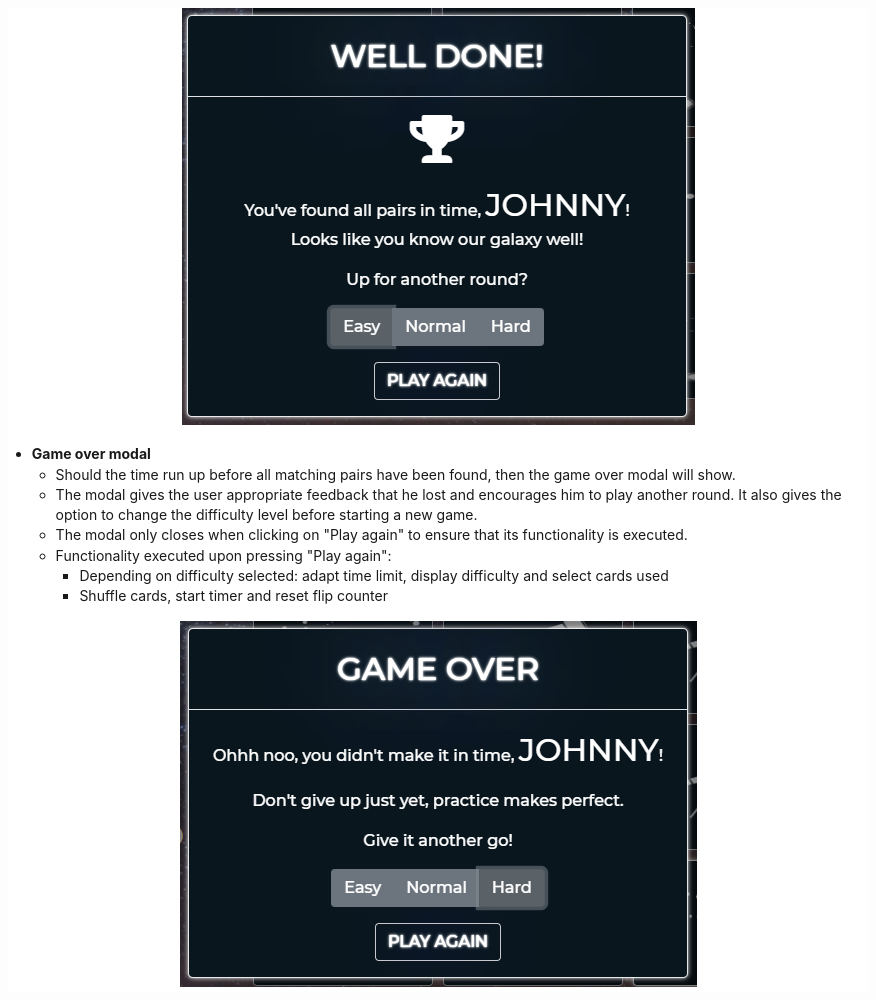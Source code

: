<div align="center">
    <img src="assets/images/readme/congratulations.png" alt="Congratulations modal" >
</div>

- **Game over modal**
    - Should the time run up before all matching pairs have been found, then the game over modal will show. 
    - The modal gives the user appropriate feedback that he lost and encourages him to play another round. It also gives the option to change the difficulty level before starting a new game. 
    - The modal only closes when clicking on "Play again" to ensure that its functionality is executed.
    - Functionality executed upon pressing "Play again": 
        * Depending on difficulty selected: adapt time limit, display difficulty and select cards used
        * Shuffle cards, start timer and reset flip counter

<div align="center">
    <img src="assets/images/readme/game-over.png" alt="Game over modal" >
</div>
